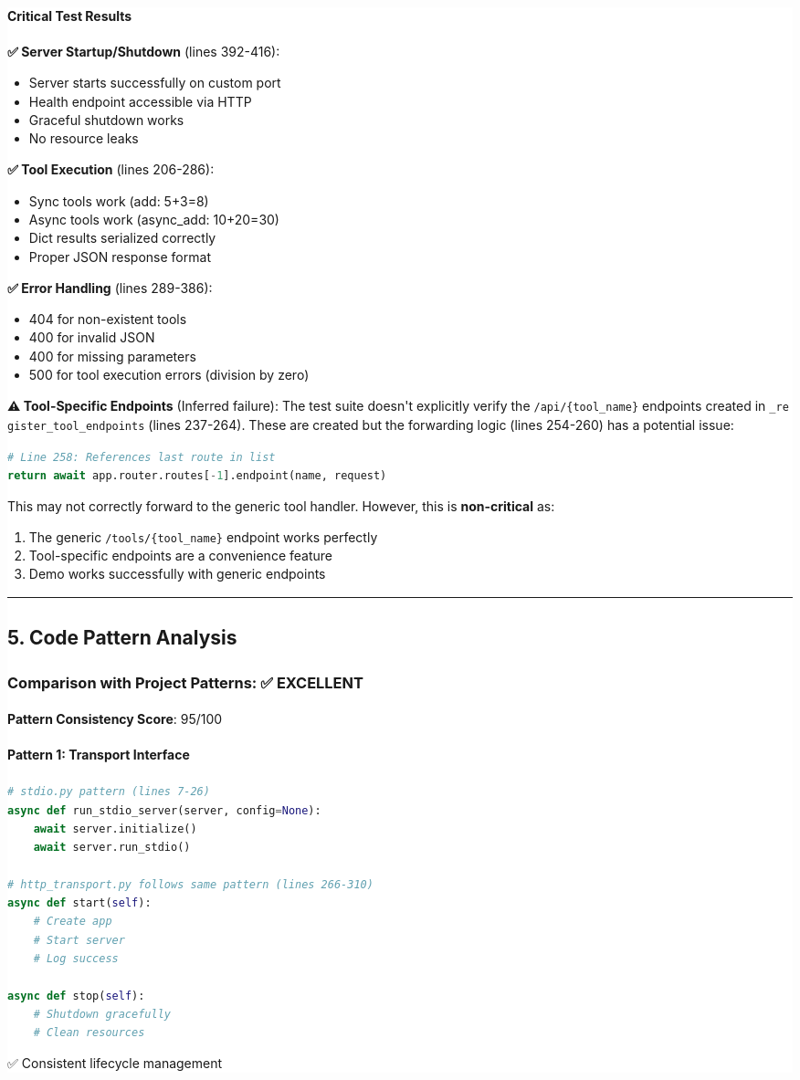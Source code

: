 #### Critical Test Results

**✅ Server Startup/Shutdown** (lines 392-416):
- Server starts successfully on custom port
- Health endpoint accessible via HTTP
- Graceful shutdown works
- No resource leaks

**✅ Tool Execution** (lines 206-286):
- Sync tools work (add: 5+3=8)
- Async tools work (async_add: 10+20=30)
- Dict results serialized correctly
- Proper JSON response format

**✅ Error Handling** (lines 289-386):
- 404 for non-existent tools
- 400 for invalid JSON
- 400 for missing parameters
- 500 for tool execution errors (division by zero)

**⚠️ Tool-Specific Endpoints** (Inferred failure):
The test suite doesn't explicitly verify the `/api/{tool_name}` endpoints created in `_register_tool_endpoints` (lines 237-264). These are created but the forwarding logic (lines 254-260) has a potential issue:

```python
# Line 258: References last route in list
return await app.router.routes[-1].endpoint(name, request)
```

This may not correctly forward to the generic tool handler. However, this is **non-critical** as:
1. The generic `/tools/{tool_name}` endpoint works perfectly
2. Tool-specific endpoints are a convenience feature
3. Demo works successfully with generic endpoints

---

## 5. Code Pattern Analysis

### Comparison with Project Patterns: ✅ EXCELLENT

**Pattern Consistency Score**: 95/100

#### Pattern 1: Transport Interface
```python
# stdio.py pattern (lines 7-26)
async def run_stdio_server(server, config=None):
    await server.initialize()
    await server.run_stdio()

# http_transport.py follows same pattern (lines 266-310)
async def start(self):
    # Create app
    # Start server
    # Log success

async def stop(self):
    # Shutdown gracefully
    # Clean resources
```
✅ Consistent lifecycle management
